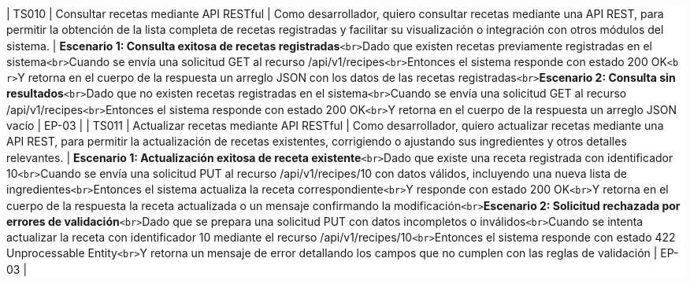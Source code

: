 | TS010           | Consultar recetas mediante API RESTful                                     | Como desarrollador, quiero consultar recetas mediante una API REST, para permitir la obtención de la lista completa de recetas registradas y facilitar su visualización o integración con otros módulos del sistema.                                                                                                                                   | **Escenario 1: Consulta exitosa de recetas registradas**`<br>`Dado que existen recetas previamente registradas en el sistema`<br>`Cuando se envía una solicitud GET al recurso /api/v1/recipes`<br>`Entonces el sistema responde con estado 200 OK`<br>`Y retorna en el cuerpo de la respuesta un arreglo JSON con los datos de las recetas registradas`<br>`**Escenario 2: Consulta sin resultados**`<br>`Dado que no existen recetas registradas en el sistema`<br>`Cuando se envía una solicitud GET al recurso /api/v1/recipes`<br>`Entonces el sistema responde con estado 200 OK`<br>`Y retorna en el cuerpo de la respuesta un arreglo JSON vacío                                                                                                                                                                                                                                                                                                                                                                                                                                                                                                                                                                                                                                                                                                                                                                                                                                                                                                                                                                                                                                                                                                                                                                                                                                                                                                                                                                                                  | EP-03                                                                                                                                                                                                                                                                                                                      |
| TS011           | Actualizar recetas mediante API RESTful                                    | Como desarrollador, quiero actualizar recetas mediante una API REST, para permitir la actualización de recetas existentes, corrigiendo o ajustando sus ingredientes y otros detalles relevantes.                                                                                                                                                          | **Escenario 1: Actualización exitosa de receta existente**`<br>`Dado que existe una receta registrada con identificador 10`<br>`Cuando se envía una solicitud PUT al recurso /api/v1/recipes/10 con datos válidos, incluyendo una nueva lista de ingredientes`<br>`Entonces el sistema actualiza la receta correspondiente`<br>`Y responde con estado 200 OK`<br>`Y retorna en el cuerpo de la respuesta la receta actualizada o un mensaje confirmando la modificación`<br>`**Escenario 2: Solicitud rechazada por errores de validación**`<br>`Dado que se prepara una solicitud PUT con datos incompletos o inválidos`<br>`Cuando se intenta actualizar la receta con identificador 10 mediante el recurso /api/v1/recipes/10`<br>`Entonces el sistema responde con estado 422 Unprocessable Entity`<br>`Y retorna un mensaje de error detallando los campos que no cumplen con las reglas de validación                                                                                                                                                                                                                                                                                                                                                                                                                                                                                                                                                                                                                                                                                                                                                                                                                                                                                                                                                                                                                                                                                                                                         | EP-03                                                                                                                                                                                                                                                                                                                      |